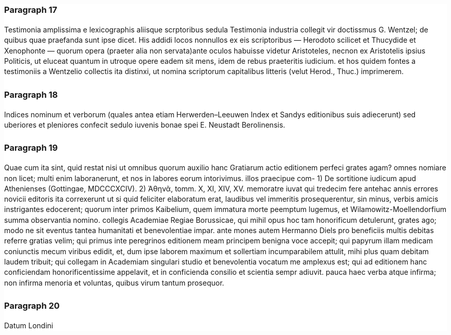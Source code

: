 
### Paragraph 17

<p>Testimonia amplissima e lexicographis aliisque scrptoribus sedula <note type="marginal">Testimonia</note>
industria collegit vir doctissmus G. Wentzel; de quibus quae praefanda
sunt ipse dicet. His addidi locos nonnullos ex eis scriptoribus — Herodoto
scilicet et Thucydide et Xenophonte — quorum opera (praeter alia non  
servata)ante oculos habuisse videtur Aristoteles, necnon ex Aristotelis ipsius
Politicis, ut eluceat quantum in utroque opere eadem sit mens, idem de
rebus praeteritis iudicium. et hos quidem fontes a testimoniis a Wentzelio
collectis ita distinxi, ut nomina scriptorum capitalibus litteris (velut Herod.,
Thuc.) imprimerem.</p>


### Paragraph 18

<p>Indices nominum et verborum (quales antea etiam Herwerden–Leeuwen <note type="marginal">Index</note>
et Sandys editionibus suis adiecerunt) sed uberiores et pleniores confecit
sedulo iuvenis bonae spei E. Neustadt Berolinensis.</p>


### Paragraph 19

<p>Quae cum ita sint, quid restat nisi ut omnibus quorum auxilio hanc <note type="marginal">Gratiarum actio</note>
editionem perfeci grates agam? omnes nomiare non licet; multi enim
laboranerunt, et nos in labores eorum intorivimus. illos praecipue com- 
<note type="footnote">1) De sortitione iudicum apud Athenienses (Gottingae, MDCCCXCIV).</note>
<note type="footnote">2) Ἀθηνᾶ, tomm. X, XI, XIV, XV.</note>

<pb n="xii"/>
memoratre iuvat qui tredecim fere antehac annis errores novicii editoris ita
correxerunt ut si quid feliciter elaboratum erat, laudibus vel immeritis
prosequerentur, sin minus, verbis amicis instrigantes edocerent; quorum
inter primos Kaibelium, quem immatura morte peemptum lugemus, et
Wilamowitz-Moellendorfium summa observantia nomino. collegis Academiae
Regiae Borussicae, qui mihil opus hoc tam honorificum detulerunt, grates
ago; modo ne sit eventus tantea humanitati et benevolentiae impar. ante
mones autem Hermanno Diels pro beneficiis multis debitas referre gratias
velim; qui primus inte peregrinos editionem meam principem benigna voce
accepit; qui papyrum illam medicam coniunctis mecum viribus edidit, et,
dum ipse laborem maximum et sollertiam incumparabilem attulit, mihi
plus quam debitam laudem tribuit; qui collegam in Academiam singulari
studio et benevolentia vocatum me amplexus est; qui ad editionem hanc conficiendam
honorificentissime appelavit, et in conficienda consilio et scientia
sempr adiuvit. pauca haec verba atque infirma; non infirma menoria et voluntas, quibus virum tantum prosequor.</p>


### Paragraph 20

<p>Datum Londini</p>
